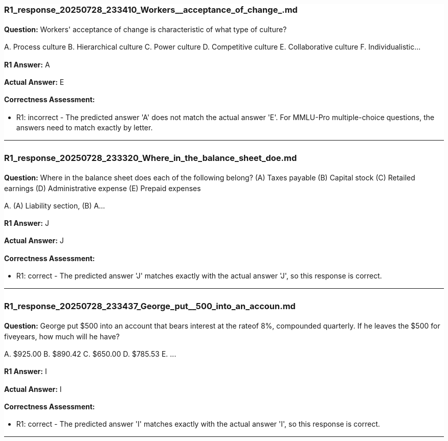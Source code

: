 
### R1_response_20250728_233410_Workers__acceptance_of_change_.md

**Question:** Workers' acceptance of change is characteristic of what type of culture?

A. Process culture
B. Hierarchical culture
C. Power culture
D. Competitive culture
E. Collaborative culture
F. Individualistic...

**R1 Answer:** A

**Actual Answer:** E

**Correctness Assessment:**
- R1: incorrect - The predicted answer 'A' does not match the actual answer 'E'. For MMLU-Pro multiple-choice questions, the answers need to match exactly by letter.

---

### R1_response_20250728_233320_Where_in_the_balance_sheet_doe.md

**Question:** Where in the balance sheet does each of the following belong? (A) Taxes payable (B) Capital stock (C) Retailed earnings (D) Administrative expense (E) Prepaid expenses

A. (A) Liability section, (B) A...

**R1 Answer:** J

**Actual Answer:** J

**Correctness Assessment:**
- R1: correct - The predicted answer 'J' matches exactly with the actual answer 'J', so this response is correct.

---

### R1_response_20250728_233437_George_put__500_into_an_accoun.md

**Question:** George put $500 into an account that bears interest at the rateof 8%, compounded quarterly. If he leaves the $500 for fiveyears, how much will he have?

A. $925.00
B. $890.42
C. $650.00
D. $785.53
E. ...

**R1 Answer:** I

**Actual Answer:** I

**Correctness Assessment:**
- R1: correct - The predicted answer 'I' matches exactly with the actual answer 'I', so this response is correct.

---